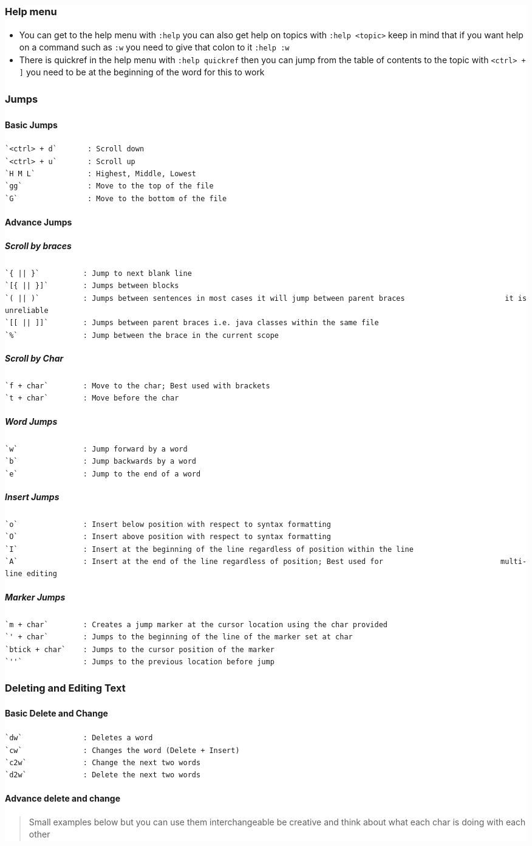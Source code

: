 ### Help menu
- You can get to the help menu with `:help` you can also get help on topics with `:help <topic>` keep in mind that if you want help on a command such as `:w` you need to give that colon to it `:help :w`
- There is quickref in the help menu with `:help quickref` then you can jump from the table of contents to the topic with `<ctrl> + ]` you need to be at the beginning of the word for this to work


### Jumps
#### Basic Jumps
    `<ctrl> + d`       : Scroll down
    `<ctrl> + u`       : Scroll up
    `H M L`            : Highest, Middle, Lowest
    `gg`               : Move to the top of the file
    `G`                : Move to the bottom of the file
#### Advance Jumps
##### Scroll by braces
    `{ || }`          : Jump to next blank line
    `[{ || }]`        : Jumps between blocks
    `( || )`          : Jumps between sentences in most cases it will jump between parent braces                       it is unreliable 
    `[[ || ]]`        : Jumps between parent braces i.e. java classes within the same file
    `%`               : Jump between the brace in the current scope

##### Scroll by Char
    `f + char`        : Move to the char; Best used with brackets
    `t + char`        : Move before the char

##### Word Jumps
    `w`               : Jump forward by a word
    `b`               : Jump backwards by a word
    `e`               : Jump to the end of a word
##### Insert Jumps
    `o`               : Insert below position with respect to syntax formatting
    `O`               : Insert above position with respect to syntax formatting
    `I`               : Insert at the beginning of the line regardless of position within the line
    `A`               : Insert at the end of the line regardless of position; Best used for                           multi-line editing
##### Marker Jumps
    `m + char`        : Creates a jump marker at the cursor location using the char provided
    `' + char`        : Jumps to the beginning of the line of the marker set at char
    `btick + char`    : Jumps to the cursor position of the marker
    `''`              : Jumps to the previous location before jump

### Deleting and Editing Text
 #### Basic Delete and Change
    `dw`              : Deletes a word
    `cw`              : Changes the word (Delete + Insert)
    `c2w`             : Change the next two words
    `d2w`             : Delete the next two words
#### Advance delete and change
>    Small examples below but you can use them interchangeable be creative and think about what each char is doing with each other
